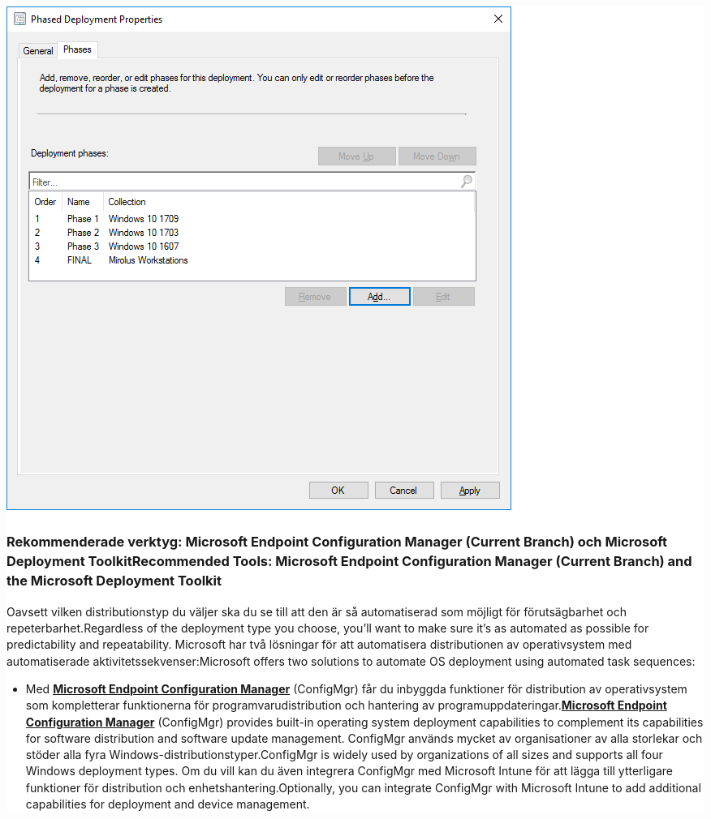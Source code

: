 ![](../media/step-6-os-deployment-and-feature-updates-media/step-6-os-deployment-and-feature-updates-media-4.png)

### <a name="recommended-tools-microsoft-endpoint-configuration-manager-current-branch-and-the-microsoft-deployment-toolkit"></a><span data-ttu-id="b55c4-157">Rekommenderade verktyg: Microsoft Endpoint Configuration Manager (Current Branch) och Microsoft Deployment Toolkit</span><span class="sxs-lookup"><span data-stu-id="b55c4-157">Recommended Tools: Microsoft Endpoint Configuration Manager (Current Branch) and the Microsoft Deployment Toolkit</span></span>

<span data-ttu-id="b55c4-158">Oavsett vilken distributionstyp du väljer ska du se till att den är så automatiserad som möjligt för förutsägbarhet och repeterbarhet.</span><span class="sxs-lookup"><span data-stu-id="b55c4-158">Regardless of the deployment type you choose, you’ll want to make sure it’s as automated as possible for predictability and repeatability.</span></span> <span data-ttu-id="b55c4-159">Microsoft har två lösningar för att automatisera distributionen av operativsystem med automatiserade aktivitetssekvenser:</span><span class="sxs-lookup"><span data-stu-id="b55c4-159">Microsoft offers two solutions to automate OS deployment using automated task sequences:</span></span>

  - <span data-ttu-id="b55c4-160">Med **[Microsoft Endpoint Configuration Manager](https://docs.microsoft.com/configmgr/core/understand/introduction)** (ConfigMgr) får du inbyggda funktioner för distribution av operativsystem som kompletterar funktionerna för programvarudistribution och hantering av programuppdateringar.</span><span class="sxs-lookup"><span data-stu-id="b55c4-160">**[Microsoft Endpoint Configuration Manager](https://docs.microsoft.com/configmgr/core/understand/introduction)** (ConfigMgr) provides built-in operating system deployment capabilities to complement its capabilities for software distribution and software update management.</span></span> <span data-ttu-id="b55c4-161">ConfigMgr används mycket av organisationer av alla storlekar och stöder alla fyra Windows-distributionstyper.</span><span class="sxs-lookup"><span data-stu-id="b55c4-161">ConfigMgr is widely used by organizations of all sizes and supports all four Windows deployment types.</span></span> <span data-ttu-id="b55c4-162">Om du vill kan du även integrera ConfigMgr med Microsoft Intune för att lägga till ytterligare funktioner för distribution och enhetshantering.</span><span class="sxs-lookup"><span data-stu-id="b55c4-162">Optionally, you can integrate ConfigMgr with Microsoft Intune to add additional capabilities for deployment and device management.</span></span>